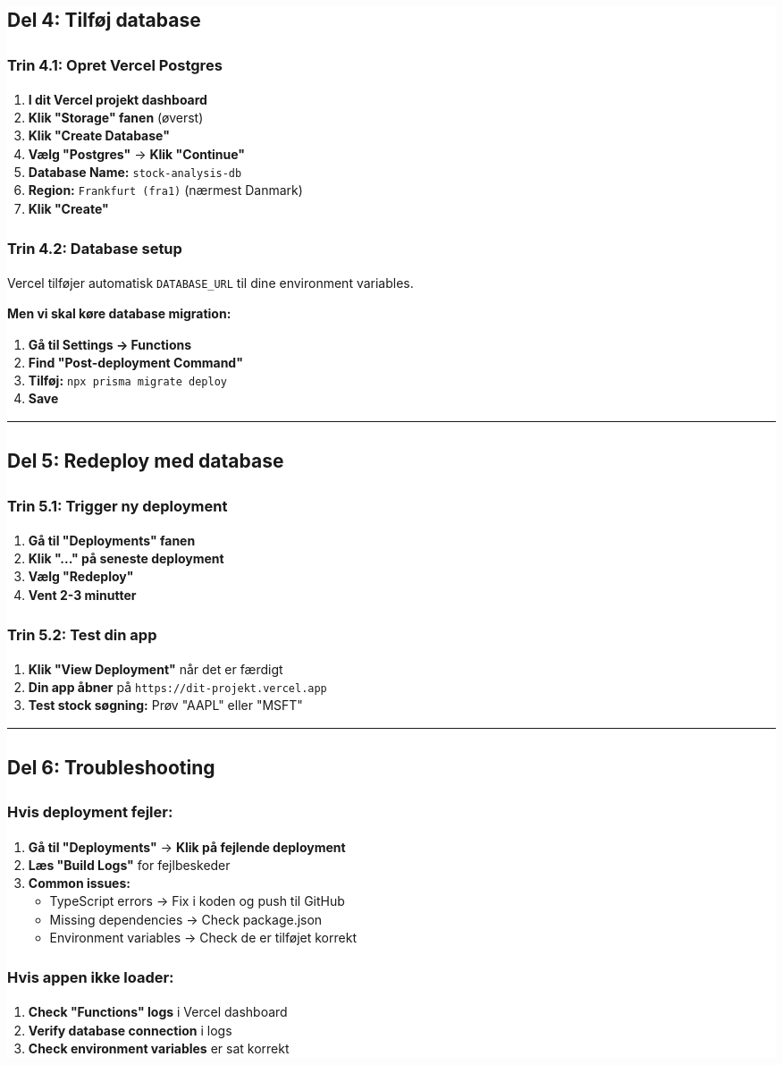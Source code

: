 ## Del 4: Tilføj database

### Trin 4.1: Opret Vercel Postgres
1. **I dit Vercel projekt dashboard**
2. **Klik "Storage" fanen** (øverst)
3. **Klik "Create Database"**
4. **Vælg "Postgres"** → **Klik "Continue"**
5. **Database Name:** `stock-analysis-db`
6. **Region:** `Frankfurt (fra1)` (nærmest Danmark)
7. **Klik "Create"**

### Trin 4.2: Database setup
Vercel tilføjer automatisk `DATABASE_URL` til dine environment variables.

**Men vi skal køre database migration:**
1. **Gå til Settings → Functions**
2. **Find "Post-deployment Command"**
3. **Tilføj:** `npx prisma migrate deploy`
4. **Save**

---

## Del 5: Redeploy med database

### Trin 5.1: Trigger ny deployment
1. **Gå til "Deployments" fanen**
2. **Klik "..." på seneste deployment**
3. **Vælg "Redeploy"**
4. **Vent 2-3 minutter**

### Trin 5.2: Test din app
1. **Klik "View Deployment"** når det er færdigt
2. **Din app åbner** på `https://dit-projekt.vercel.app`
3. **Test stock søgning:** Prøv "AAPL" eller "MSFT"

---

## Del 6: Troubleshooting

### Hvis deployment fejler:
1. **Gå til "Deployments"** → **Klik på fejlende deployment**
2. **Læs "Build Logs"** for fejlbeskeder
3. **Common issues:**
   - TypeScript errors → Fix i koden og push til GitHub
   - Missing dependencies → Check package.json
   - Environment variables → Check de er tilføjet korrekt

### Hvis appen ikke loader:
1. **Check "Functions" logs** i Vercel dashboard
2. **Verify database connection** i logs
3. **Check environment variables** er sat korrekt
